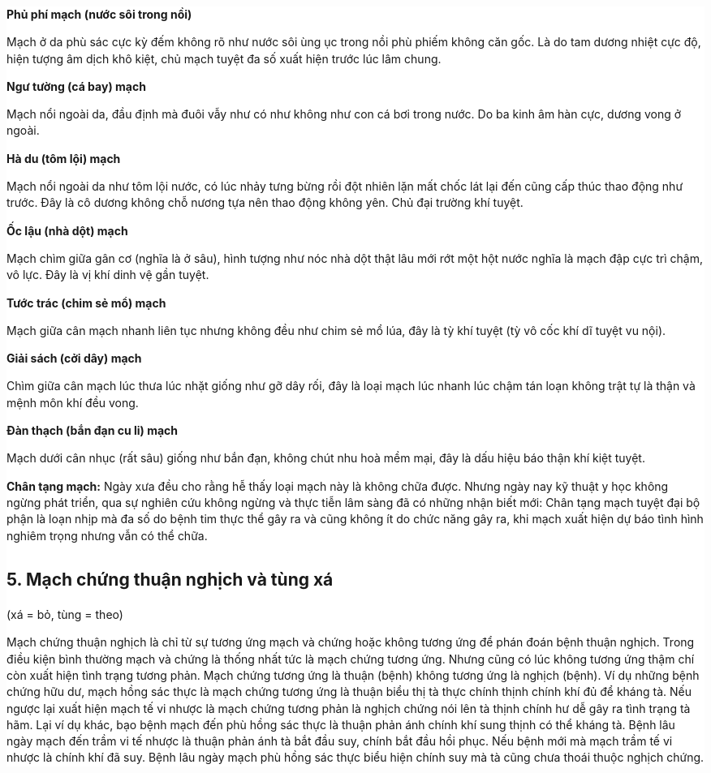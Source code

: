 
**Phủ phí mạch (nước sôi trong nồi)**


Mạch ở da phù sác cực kỳ đếm không rõ như nước sôi ùng ục trong nồi phù phiếm không căn gốc. Là do tam dương nhiệt cực độ, hiện tượng âm dịch khô kiệt, chủ mạch tuyệt đa số xuất hiện trước lúc lâm chung.


**Ngư tường (cá bay) mạch**


Mạch nổi ngoài da, đầu định mà đuôi vẫy như có như không như con cá bơi trong nước. Do ba kinh âm hàn cực, dương vong ở ngoài.


**Hà du (tôm lội) mạch**


Mạch nổi ngoài da như tôm lội nước, có lúc nhảy tưng bừng rồi đột nhiên lặn mất chốc lát lại đến cũng cấp thúc thao động như trước. Đây là cô dương không chỗ nương tựa nên thao động không yên. Chủ đại trường khí tuyệt.


**Ốc lậu (nhà dột) mạch**


Mạch chìm giữa gân cơ (nghĩa là ở sâu), hình tượng như nóc nhà dột thật lâu mới rớt một hột nước nghĩa là mạch đập cực trì chậm, vô lực. Đây là vị khí dinh vệ gần tuyệt.


**Tước trác (chim sẻ mổ) mạch**


Mạch giữa cân mạch nhanh liên tục nhưng không đều như chim sẻ mổ lúa, đây là tỳ khí tuyệt (tỳ vô cốc khí dĩ tuyệt vu nội).


**Giải sách (cởi dây) mạch**


Chìm giữa cân mạch lúc thưa lúc nhặt giống như gỡ dây rối, đây là loại mạch lúc nhanh lúc chậm tán loạn không trật tự là thận và mệnh môn khí đều vong.


**Đàn thạch (bắn đạn cu li) mạch**


Mạch dưới cân nhục (rất sâu) giống như bắn đạn, không chút nhu hoà mềm mại, đây là dấu hiệu báo thận khí kiệt tuyệt.


**Chân tạng mạch:** Ngày xưa đều cho rằng hễ thấy loại mạch này là không chữa được. Nhưng ngày nay kỹ thuật y học không ngừng phát triển, qua sự nghiên cứu không ngừng và thực tiễn lâm sàng đã có những nhận biết mới: Chân tạng mạch tuyệt đại bộ phận là loạn nhịp mà đa số do bệnh tim thực thể gây ra và cũng không ít do chức năng gây ra, khi mạch xuất hiện dự báo tình hình nghiêm trọng nhưng vẫn có thể chữa.


## 5. Mạch chứng thuận nghịch và tùng xá


(xá = bỏ, tùng = theo)


Mạch chứng thuận nghịch là chỉ từ sự tương ứng mạch và chứng hoặc không tương ứng để phán đoán bệnh thuận nghịch. Trong điều kiện bình thường mạch và chứng là thống nhất tức là mạch chứng tương ứng. Nhưng cũng có lúc không tương ứng thậm chí còn xuất hiện tình trạng tương phản. Mạch chứng tương ứng là thuận (bệnh) không tương ứng là nghịch (bệnh). Ví dụ những bệnh chứng hữu dư, mạch hồng sác thực là mạch chứng tương ứng là thuận biểu thị tà thực chính thịnh chính khí đủ để kháng tà. Nếu ngược lại xuất hiện mạch tế vi nhược là mạch chứng tương phản là nghịch chứng nói lên tà thịnh chính hư dễ gây ra tình trạng tà hãm. Lại ví dụ khác, bạo bệnh mạch đến phù hồng sác thực là thuận phản ánh chính khí sung thịnh có thể kháng tà. Bệnh lâu ngày mạch đến trầm vi tế nhược là thuận phản ánh tà bắt đầu suy, chính bắt đầu hồi phục. Nếu bệnh mới mà mạch trầm tế vi nhược là chính khí đã suy. Bệnh lâu ngày mạch phù hồng sác thực biểu hiện chính suy mà tà cũng chưa thoái thuộc nghịch chứng.
